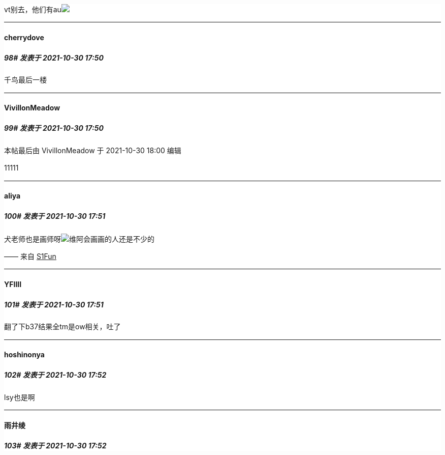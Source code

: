 
vt别去，他们有au<img src="https://static.saraba1st.com/image/smiley/face2017/066.png" referrerpolicy="no-referrer">


*****

####  cherrydove
##### 98#       发表于 2021-10-30 17:50


千鸟最后一楼


*****

####  VivillonMeadow
##### 99#       发表于 2021-10-30 17:50


 本帖最后由 VivillonMeadow 于 2021-10-30 18:00 编辑

11111


*****

####  aliya
##### 100#       发表于 2021-10-30 17:51


犬老师也是画师呀<img src="https://static.saraba1st.com/image/smiley/face2017/067.png" referrerpolicy="no-referrer">维阿会画画的人还是不少的

—— 来自 [S1Fun](https://s1fun.koalcat.com)


*****

####  YFIIII
##### 101#       发表于 2021-10-30 17:51


翻了下b37结果全tm是ow相关，吐了


*****

####  hoshinonya
##### 102#       发表于 2021-10-30 17:52


lsy也是啊


*****

####  雨井绫
##### 103#       发表于 2021-10-30 17:52

